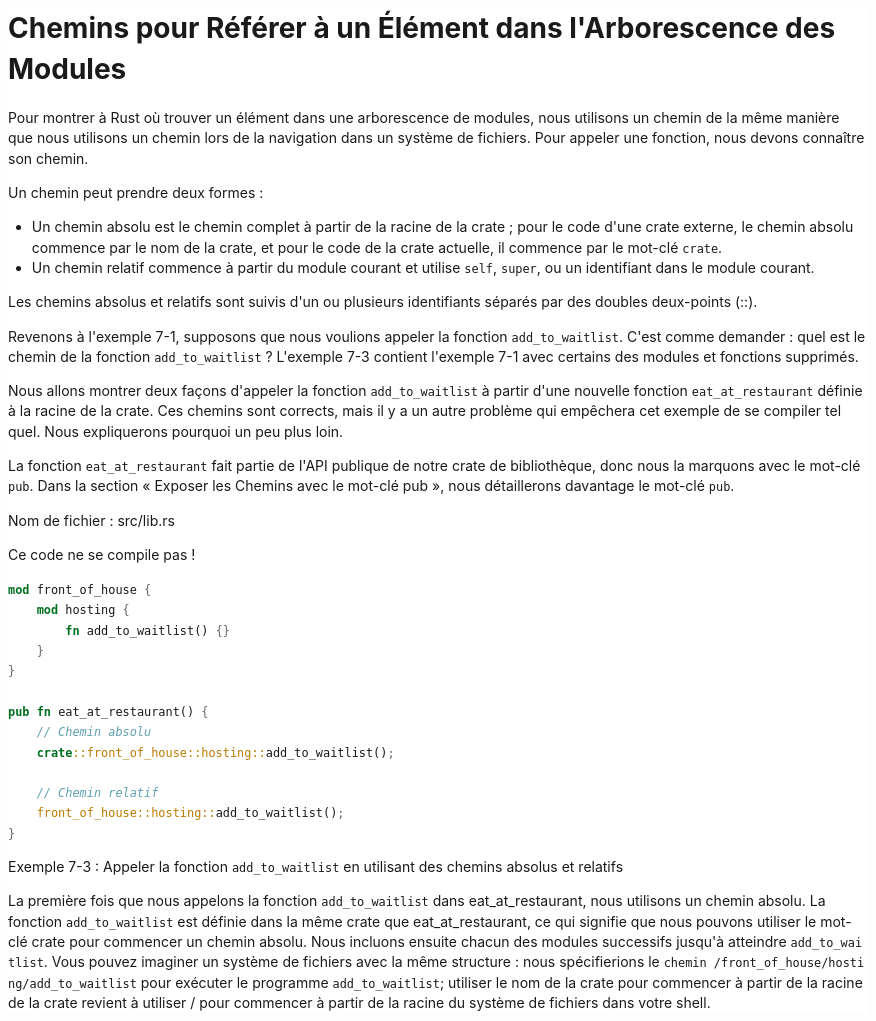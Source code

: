 # Chemins pour Référer à un Élément dans l'Arborescence des Modules

Pour montrer à Rust où trouver un élément dans une arborescence de modules, nous utilisons un chemin de la même manière que nous utilisons un chemin lors de la navigation dans un système de fichiers. Pour appeler une fonction, nous devons connaître son chemin.

Un chemin peut prendre deux formes :

- Un chemin absolu est le chemin complet à partir de la racine de la crate ; pour le code d'une crate externe, le chemin absolu commence par le nom de la crate, et pour le code de la crate actuelle, il commence par le mot-clé `crate`.
- Un chemin relatif commence à partir du module courant et utilise `self`, `super`, ou un identifiant dans le module courant.

Les chemins absolus et relatifs sont suivis d'un ou plusieurs identifiants séparés par des doubles deux-points (::).

Revenons à l'exemple 7-1, supposons que nous voulions appeler la fonction `add_to_waitlist`. C'est comme demander : quel est le chemin de la fonction `add_to_waitlist` ? L'exemple 7-3 contient l'exemple 7-1 avec certains des modules et fonctions supprimés.

Nous allons montrer deux façons d'appeler la fonction `add_to_waitlist` à partir d'une nouvelle fonction `eat_at_restaurant` définie à la racine de la crate. Ces chemins sont corrects, mais il y a un autre problème qui empêchera cet exemple de se compiler tel quel. Nous expliquerons pourquoi un peu plus loin.

La fonction `eat_at_restaurant` fait partie de l'API publique de notre crate de bibliothèque, donc nous la marquons avec le mot-clé `pub`. Dans la section « Exposer les Chemins avec le mot-clé pub », nous détaillerons davantage le mot-clé `pub`.

Nom de fichier : src/lib.rs

Ce code ne se compile pas !
```rust
mod front_of_house {
    mod hosting {
        fn add_to_waitlist() {}
    }
}

pub fn eat_at_restaurant() {
    // Chemin absolu
    crate::front_of_house::hosting::add_to_waitlist();

    // Chemin relatif
    front_of_house::hosting::add_to_waitlist();
}
```
Exemple 7-3 : Appeler la fonction `add_to_waitlist` en utilisant des chemins absolus et relatifs

La première fois que nous appelons la fonction `add_to_waitlist` dans eat_at_restaurant, nous utilisons un chemin absolu. La fonction `add_to_waitlist` est définie dans la même crate que eat_at_restaurant, ce qui signifie que nous pouvons utiliser le mot-clé crate pour commencer un chemin absolu. Nous incluons ensuite chacun des modules successifs jusqu'à atteindre `add_to_waitlist`. Vous pouvez imaginer un système de fichiers avec la même structure : nous spécifierions le `chemin /front_of_house/hosting/add_to_waitlist` pour exécuter le programme `add_to_waitlist`; utiliser le nom de la crate pour commencer à partir de la racine de la crate revient à utiliser / pour commencer à partir de la racine du système de fichiers dans votre shell.
